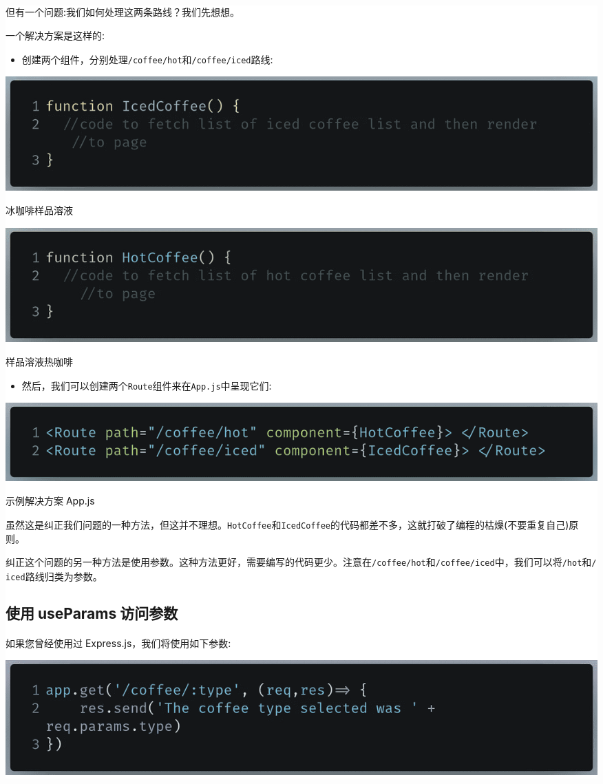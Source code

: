 但有一个问题:我们如何处理这两条路线？我们先想想。

一个解决方案是这样的:

*   创建两个组件，分别处理`/coffee/hot`和`/coffee/iced`路线:

![](img/cf0d9fb4c51b5e9ee3ace2dd947200f8.png)

冰咖啡样品溶液

![](img/730b28bff4e847ff08dff5b325d26175.png)

样品溶液热咖啡

*   然后，我们可以创建两个`Route`组件来在`App.js`中呈现它们:

![](img/d69ac27824e099330348b8da3e1facd2.png)

示例解决方案 App.js

虽然这是纠正我们问题的一种方法，但这并不理想。`HotCoffee`和`IcedCoffee`的代码都差不多，这就打破了编程的枯燥(不要重复自己)原则。

纠正这个问题的另一种方法是使用参数。这种方法更好，需要编写的代码更少。注意在`/coffee/hot`和`/coffee/iced`中，我们可以将`/hot`和`/iced`路线归类为参数。

## 使用 useParams 访问参数

如果您曾经使用过 Express.js，我们将使用如下参数:

![](img/bec3ce2ff4e489ddd69176dda2231840.png)
